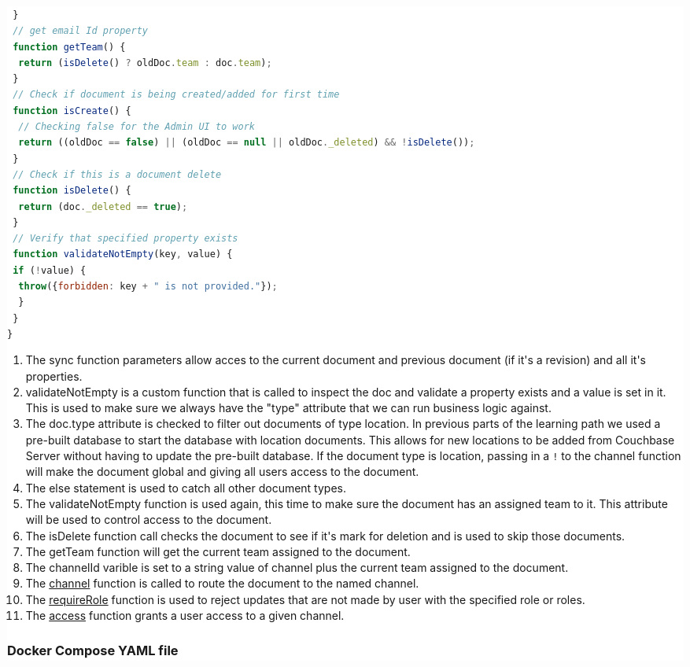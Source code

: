 ```javascript
 }
 // get email Id property
 function getTeam() {
  return (isDelete() ? oldDoc.team : doc.team);
 }
 // Check if document is being created/added for first time
 function isCreate() {
  // Checking false for the Admin UI to work
  return ((oldDoc == false) || (oldDoc == null || oldDoc._deleted) && !isDelete());
 }
 // Check if this is a document delete
 function isDelete() {
  return (doc._deleted == true);
 }
 // Verify that specified property exists
 function validateNotEmpty(key, value) {
 if (!value) {
  throw({forbidden: key + " is not provided."});
  }
 }
}
 ```
1. The sync function parameters allow acces to the current document and previous document (if it's a revision) and all it's properties.
2. validateNotEmpty is a custom function that is called to inspect the doc and validate a property exists and a value is set in it.  This is used to make sure we always have the "type" attribute that we can run business logic against.
3. The doc.type attribute is checked to filter out documents of type location.  In previous parts of the learning path we used a pre-built database to start the database with location documents.  This allows for new locations to be added from Couchbase Server without having to update the pre-built database.  If the document type is location, passing in a `!` to the channel function will make the document global and giving all users access to the document.
4. The else statement is used to catch all other document types.  
5. The validateNotEmpty function is used again, this time to make sure the document has an assigned team to it.  This attribute will be used to control access to the document. 
6. The isDelete function call checks the document to see if it's mark for deletion and is used to skip those documents.
7.  The getTeam function will get the current team assigned to the document. 
8.  The channelId varible is set to a string value of channel plus the current team assigned to the document.
9. The <a target="_blank" rel="noopener noreferrer" href="https://docs.couchbase.com/sync-gateway/current/sync-function-api.html#lbl-channel">channel</a> function is called to route the document to the named channel. 
10. The <a target="_blank" rel="noopener noreferrer" href="https://docs.couchbase.com/sync-gateway/current/sync-function-api.html#lbl-require-role">requireRole</a> function is used to reject updates that are not made by user with the specified role or roles.
11.  The <a target="_blank" rel="noopener noreferrer" href="https://docs.couchbase.com/sync-gateway/current/sync-function-api.html#lbl-access">access</a> function grants a user access to a given channel.

### Docker Compose YAML file
